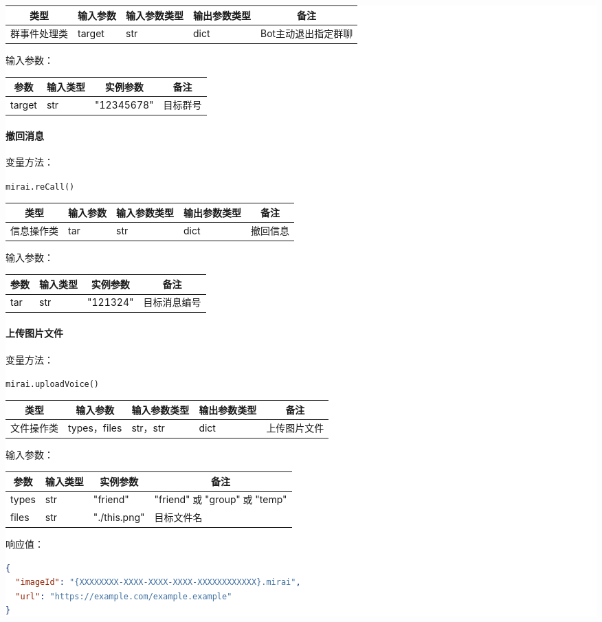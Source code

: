 | 类型     | 输入参数   | 输入参数类型 | 输出参数类型 | 备注          |
|--------|--------|--------|--------|-------------|
| 群事件处理类 | target | str    | dict      | Bot主动退出指定群聊 |

输入参数：

| 参数       | 输入类型 | 实例参数       | 备注      |
|----------|------|------------|---------|
| target   | str  | "12345678" | 目标群号    |

#### 撤回消息

变量方法：

```python
mirai.reCall()
```

| 类型    | 输入参数 | 输入参数类型 | 输出参数类型 | 备注   |
|-------|------|--------|--------|------|
| 信息操作类 | tar  | str    | dict      | 撤回信息 |

输入参数：

| 参数  | 输入类型 | 实例参数      | 备注     |
|-----|------|-----------|--------|
| tar | str  | "121324"  | 目标消息编号 |

#### 上传图片文件

变量方法：

```python
mirai.uploadVoice()
```

| 类型    | 输入参数        | 输入参数类型  | 输出参数类型 | 备注     |
|-------|-------------|---------|--------|--------|
| 文件操作类 | types，files | str，str | dict   | 上传图片文件 |

输入参数：

| 参数    | 输入类型 | 实例参数         | 备注                          |
|-------|------|--------------|-----------------------------|
| types | str  | "friend"     | "friend" 或 "group" 或 "temp" |
| files | str  | "./this.png" | 目标文件名                       |

响应值：

```json
{
  "imageId": "{XXXXXXXX-XXXX-XXXX-XXXX-XXXXXXXXXXXX}.mirai",
  "url": "https://example.com/example.example"
}
```
